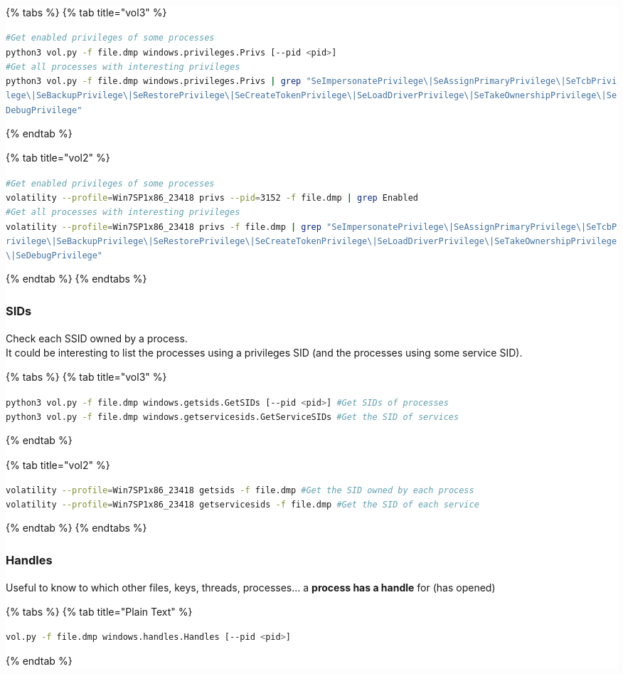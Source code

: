 {% tabs %}
{% tab title="vol3" %}
```bash
#Get enabled privileges of some processes
python3 vol.py -f file.dmp windows.privileges.Privs [--pid <pid>]
#Get all processes with interesting privileges
python3 vol.py -f file.dmp windows.privileges.Privs | grep "SeImpersonatePrivilege\|SeAssignPrimaryPrivilege\|SeTcbPrivilege\|SeBackupPrivilege\|SeRestorePrivilege\|SeCreateTokenPrivilege\|SeLoadDriverPrivilege\|SeTakeOwnershipPrivilege\|SeDebugPrivilege"
```
{% endtab %}

{% tab title="vol2" %}
```bash
#Get enabled privileges of some processes
volatility --profile=Win7SP1x86_23418 privs --pid=3152 -f file.dmp | grep Enabled
#Get all processes with interesting privileges
volatility --profile=Win7SP1x86_23418 privs -f file.dmp | grep "SeImpersonatePrivilege\|SeAssignPrimaryPrivilege\|SeTcbPrivilege\|SeBackupPrivilege\|SeRestorePrivilege\|SeCreateTokenPrivilege\|SeLoadDriverPrivilege\|SeTakeOwnershipPrivilege\|SeDebugPrivilege"
```
{% endtab %}
{% endtabs %}

### SIDs

Check each SSID owned by a process.  
It could be interesting to list the processes using a privileges SID \(and the processes using some service SID\).

{% tabs %}
{% tab title="vol3" %}
```bash
python3 vol.py -f file.dmp windows.getsids.GetSIDs [--pid <pid>] #Get SIDs of processes
python3 vol.py -f file.dmp windows.getservicesids.GetServiceSIDs #Get the SID of services
```
{% endtab %}

{% tab title="vol2" %}
```bash
volatility --profile=Win7SP1x86_23418 getsids -f file.dmp #Get the SID owned by each process
volatility --profile=Win7SP1x86_23418 getservicesids -f file.dmp #Get the SID of each service
```
{% endtab %}
{% endtabs %}

### Handles

Useful to know to which other files, keys, threads, processes... a **process has a handle** for \(has opened\)

{% tabs %}
{% tab title="Plain Text" %}
```bash
vol.py -f file.dmp windows.handles.Handles [--pid <pid>]
```
{% endtab %}
